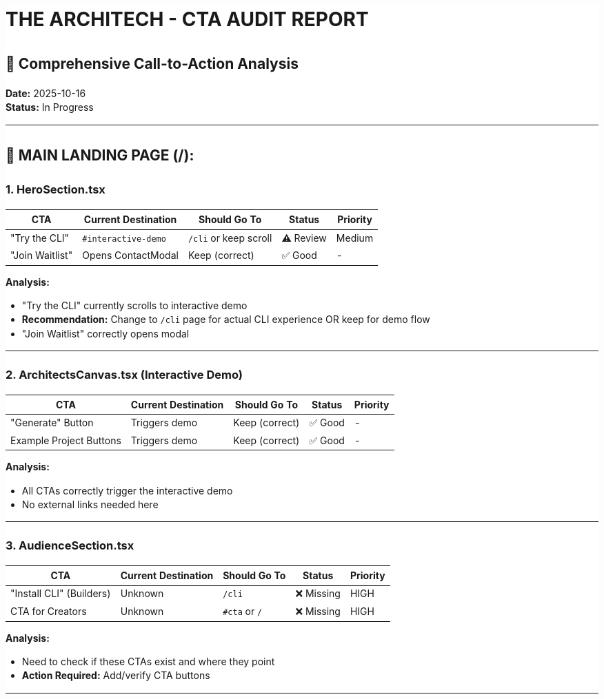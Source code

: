 # THE ARCHITECH - CTA AUDIT REPORT

## 🎯 Comprehensive Call-to-Action Analysis

**Date:** 2025-10-16  
**Status:** In Progress

---

## 📄 **MAIN LANDING PAGE (/):**

### **1. HeroSection.tsx**

| CTA | Current Destination | Should Go To | Status | Priority |
|-----|-------------------|--------------|--------|----------|
| "Try the CLI" | `#interactive-demo` | `/cli` or keep scroll | ⚠️ Review | Medium |
| "Join Waitlist" | Opens ContactModal | Keep (correct) | ✅ Good | - |

**Analysis:**
- "Try the CLI" currently scrolls to interactive demo
- **Recommendation:** Change to `/cli` page for actual CLI experience OR keep for demo flow
- "Join Waitlist" correctly opens modal

---

### **2. ArchitectsCanvas.tsx** (Interactive Demo)

| CTA | Current Destination | Should Go To | Status | Priority |
|-----|-------------------|--------------|--------|----------|
| "Generate" Button | Triggers demo | Keep (correct) | ✅ Good | - |
| Example Project Buttons | Triggers demo | Keep (correct) | ✅ Good | - |

**Analysis:**
- All CTAs correctly trigger the interactive demo
- No external links needed here

---

### **3. AudienceSection.tsx**

| CTA | Current Destination | Should Go To | Status | Priority |
|-----|-------------------|--------------|--------|----------|
| "Install CLI" (Builders) | Unknown | `/cli` | ❌ Missing | HIGH |
| CTA for Creators | Unknown | `#cta` or `/` | ❌ Missing | HIGH |

**Analysis:**
- Need to check if these CTAs exist and where they point
- **Action Required:** Add/verify CTA buttons

---